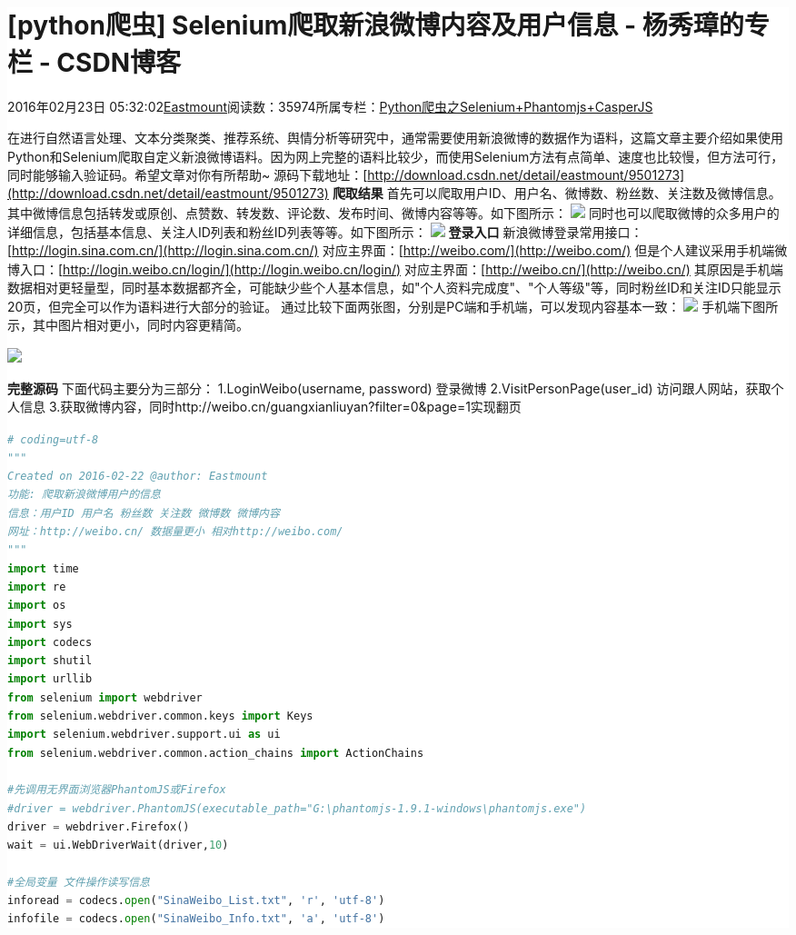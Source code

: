 
# [python爬虫] Selenium爬取新浪微博内容及用户信息 - 杨秀璋的专栏 - CSDN博客

2016年02月23日 05:32:02[Eastmount](https://me.csdn.net/Eastmount)阅读数：35974所属专栏：[Python爬虫之Selenium+Phantomjs+CasperJS](https://blog.csdn.net/column/details/eastmount-spider.html)



在进行自然语言处理、文本分类聚类、推荐系统、舆情分析等研究中，通常需要使用新浪微博的数据作为语料，这篇文章主要介绍如果使用Python和Selenium爬取自定义新浪微博语料。因为网上完整的语料比较少，而使用Selenium方法有点简单、速度也比较慢，但方法可行，同时能够输入验证码。希望文章对你有所帮助~
源码下载地址：[http://download.csdn.net/detail/eastmount/9501273](http://download.csdn.net/detail/eastmount/9501273)
**爬取结果**
首先可以爬取用户ID、用户名、微博数、粉丝数、关注数及微博信息。其中微博信息包括转发或原创、点赞数、转发数、评论数、发布时间、微博内容等等。如下图所示：
![](https://img-blog.csdn.net/20160223031918122)
同时也可以爬取微博的众多用户的详细信息，包括基本信息、关注人ID列表和粉丝ID列表等等。如下图所示：
![](https://img-blog.csdn.net/20160223031831871)
**登录入口**
新浪微博登录常用接口：[http://login.sina.com.cn/](http://login.sina.com.cn/)
对应主界面：[http://weibo.com/](http://weibo.com/)
但是个人建议采用手机端微博入口：[http://login.weibo.cn/login/](http://login.weibo.cn/login/)
对应主界面：[http://weibo.cn/](http://weibo.cn/)
其原因是手机端数据相对更轻量型，同时基本数据都齐全，可能缺少些个人基本信息，如"个人资料完成度"、"个人等级"等，同时粉丝ID和关注ID只能显示20页，但完全可以作为语料进行大部分的验证。
通过比较下面两张图，分别是PC端和手机端，可以发现内容基本一致：
![](https://img-blog.csdn.net/20160223041531679)
手机端下图所示，其中图片相对更小，同时内容更精简。

![](https://img-blog.csdn.net/20160223042016263)

**完整源码**
下面代码主要分为三部分：
1.LoginWeibo(username, password) 登录微博
2.VisitPersonPage(user_id) 访问跟人网站，获取个人信息
3.获取微博内容，同时http://weibo.cn/guangxianliuyan?filter=0&page=1实现翻页
```python
# coding=utf-8
"""  
Created on 2016-02-22 @author: Eastmount
功能: 爬取新浪微博用户的信息
信息：用户ID 用户名 粉丝数 关注数 微博数 微博内容
网址：http://weibo.cn/ 数据量更小 相对http://weibo.com/
"""    
import time            
import re            
import os    
import sys  
import codecs  
import shutil
import urllib 
from selenium import webdriver        
from selenium.webdriver.common.keys import Keys        
import selenium.webdriver.support.ui as ui        
from selenium.webdriver.common.action_chains import ActionChains

#先调用无界面浏览器PhantomJS或Firefox    
#driver = webdriver.PhantomJS(executable_path="G:\phantomjs-1.9.1-windows\phantomjs.exe")    
driver = webdriver.Firefox()    
wait = ui.WebDriverWait(driver,10)

#全局变量 文件操作读写信息
inforead = codecs.open("SinaWeibo_List.txt", 'r', 'utf-8')
infofile = codecs.open("SinaWeibo_Info.txt", 'a', 'utf-8')

```